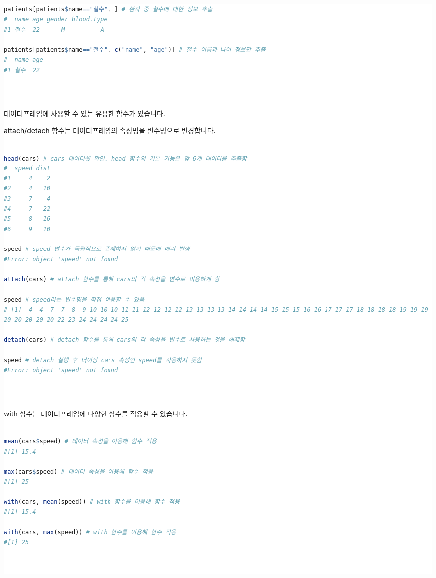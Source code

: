 ```R
patients[patients$name=="철수", ] # 환자 중 철수에 대한 정보 추출
#  name age gender blood.type
#1 철수  22      M          A

patients[patients$name=="철수", c("name", "age")] # 철수 이름과 나이 정보만 추출
#  name age
#1 철수  22
```
<br><br>


데이터프레임에 사용할 수 있는 유용한 함수가 있습니다.

attach/detach 함수는 데이터프레임의 속성명을 변수명으로 변경합니다.
<br><br>


```R
head(cars) # cars 데이터셋 확인. head 함수의 기본 기능은 앞 6개 데이터를 추출함
#  speed dist
#1     4    2
#2     4   10
#3     7    4
#4     7   22
#5     8   16
#6     9   10

speed # speed 변수가 독립적으로 존재하지 않기 때문에 에러 발생
#Error: object 'speed' not found

attach(cars) # attach 함수를 통해 cars의 각 속성을 변수로 이용하게 함

speed # speed라는 변수명을 직접 이용할 수 있음
# [1]  4  4  7  7  8  9 10 10 10 11 11 12 12 12 12 13 13 13 13 14 14 14 14 15 15 15 16 16 17 17 17 18 18 18 18 19 19 19 20 20 20 20 20 22 23 24 24 24 24 25

detach(cars) # detach 함수를 통해 cars의 각 속성을 변수로 사용하는 것을 해제함

speed # detach 실행 후 더이상 cars 속성인 speed를 사용하지 못함
#Error: object 'speed' not found
```
<br><br>


with 함수는 데이터프레임에 다양한 함수를 적용할 수 있습니다.
<br><br>


```R
mean(cars$speed) # 데이터 속성을 이용해 함수 적용
#[1] 15.4

max(cars$speed) # 데이터 속성을 이용해 함수 적용
#[1] 25

with(cars, mean(speed)) # with 함수를 이용해 함수 적용
#[1] 15.4

with(cars, max(speed)) # with 함수를 이용해 함수 적용
#[1] 25
```
<br><br>
